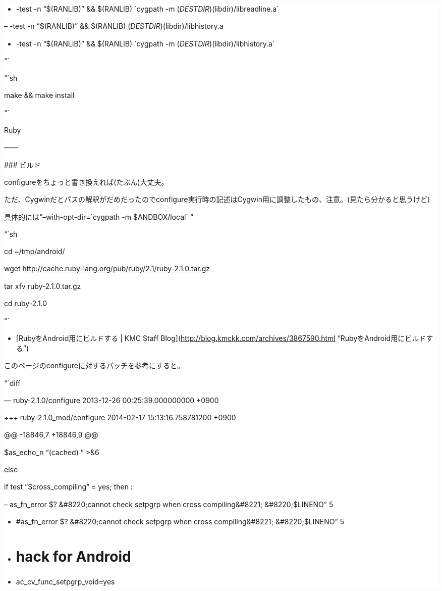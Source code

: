 + -test -n &#8220;$(RANLIB)&#8221; && $(RANLIB) \`cygpath -m $(DESTDIR)$(libdir)/libreadline.a\`
  
&#8211; -test -n &#8220;$(RANLIB)&#8221; && $(RANLIB) $(DESTDIR)$(libdir)/libhistory.a
  
+ -test -n &#8220;$(RANLIB)&#8221; && $(RANLIB) \`cygpath -m $(DESTDIR)$(libdir)/libhistory.a\`
  
&#8220;\`

&#8220;\`sh
  
make && make install
  
&#8220;\`

Ruby
  
&#8212;&#8212;

\### ビルド
  
configureをちょっと書き換えれば(たぶん)大丈夫。
  
ただ、Cygwinだとパスの解釈がだめだったのでconfigure実行時の記述はCygwin用に調整したもの、注意。(見たら分かると思うけど)
  
具体的には&#8220;&#8211;with-opt-dir=\`cygpath -m $ANDBOX/local\` &#8220;

&#8220;\`sh
  
cd ~/tmp/android/

wget http://cache.ruby-lang.org/pub/ruby/2.1/ruby-2.1.0.tar.gz
  
tar xfv ruby-2.1.0.tar.gz
  
cd ruby-2.1.0
  
&#8220;\`

* \[RubyをAndroid用にビルドする | KMC Staff Blog\](http://blog.kmckk.com/archives/3867590.html &#8220;RubyをAndroid用にビルドする&#8221;) 

このページのconfigureに対するパッチを参考にすると。

&#8220;\`diff
  
&#8212; ruby-2.1.0/configure 2013-12-26 00:25:39.000000000 +0900
  
+++ ruby-2.1.0_mod/configure 2014-02-17 15:13:16.758781200 +0900
  
@@ -18846,7 +18846,9 @@
     
$as\_echo\_n &#8220;(cached) &#8221; >&6
   
else
     
if test &#8220;$cross_compiling&#8221; = yes; then :
  
&#8211; as\_fn\_error $? &#8220;cannot check setpgrp when cross compiling&#8221; &#8220;$LINENO&#8221; 5
  
+ #as\_fn\_error $? &#8220;cannot check setpgrp when cross compiling&#8221; &#8220;$LINENO&#8221; 5
  
+ # hack for Android
  
+ ac\_cv\_func\_setpgrp\_void=yes
   